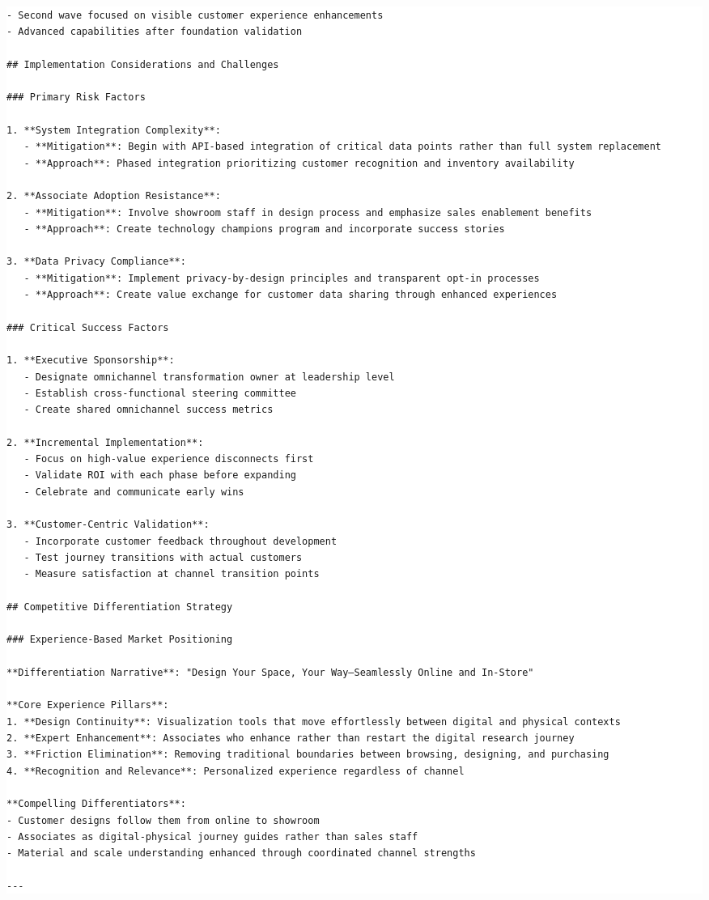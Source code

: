 ```
- Second wave focused on visible customer experience enhancements
- Advanced capabilities after foundation validation

## Implementation Considerations and Challenges

### Primary Risk Factors

1. **System Integration Complexity**:
   - **Mitigation**: Begin with API-based integration of critical data points rather than full system replacement
   - **Approach**: Phased integration prioritizing customer recognition and inventory availability
   
2. **Associate Adoption Resistance**:
   - **Mitigation**: Involve showroom staff in design process and emphasize sales enablement benefits
   - **Approach**: Create technology champions program and incorporate success stories
   
3. **Data Privacy Compliance**:
   - **Mitigation**: Implement privacy-by-design principles and transparent opt-in processes
   - **Approach**: Create value exchange for customer data sharing through enhanced experiences

### Critical Success Factors

1. **Executive Sponsorship**:
   - Designate omnichannel transformation owner at leadership level
   - Establish cross-functional steering committee
   - Create shared omnichannel success metrics

2. **Incremental Implementation**:
   - Focus on high-value experience disconnects first
   - Validate ROI with each phase before expanding
   - Celebrate and communicate early wins

3. **Customer-Centric Validation**:
   - Incorporate customer feedback throughout development
   - Test journey transitions with actual customers
   - Measure satisfaction at channel transition points

## Competitive Differentiation Strategy

### Experience-Based Market Positioning

**Differentiation Narrative**: "Design Your Space, Your Way—Seamlessly Online and In-Store"

**Core Experience Pillars**:
1. **Design Continuity**: Visualization tools that move effortlessly between digital and physical contexts
2. **Expert Enhancement**: Associates who enhance rather than restart the digital research journey
3. **Friction Elimination**: Removing traditional boundaries between browsing, designing, and purchasing
4. **Recognition and Relevance**: Personalized experience regardless of channel

**Compelling Differentiators**:
- Customer designs follow them from online to showroom
- Associates as digital-physical journey guides rather than sales staff
- Material and scale understanding enhanced through coordinated channel strengths

---

```